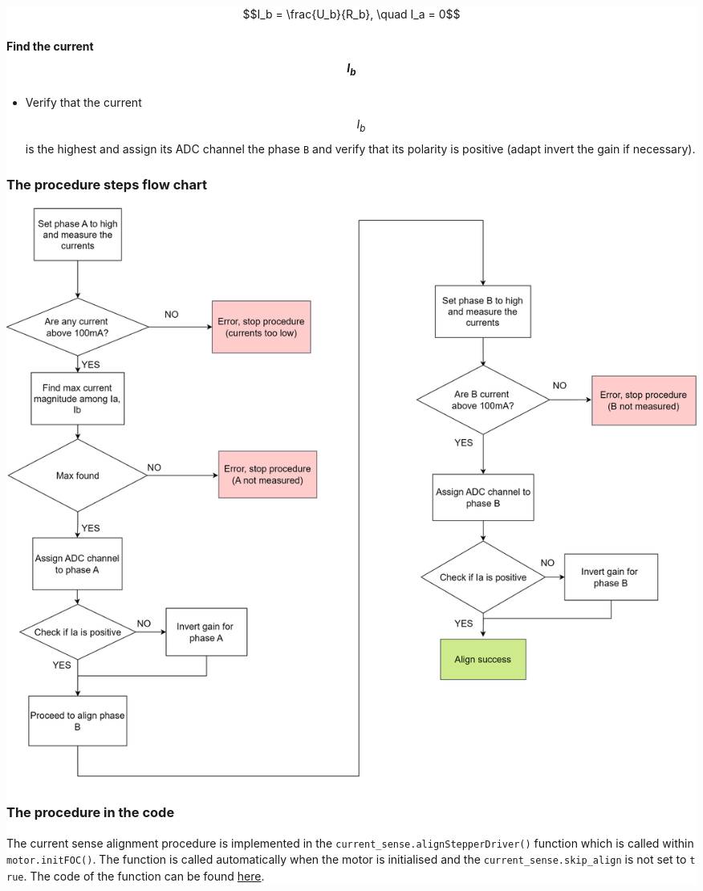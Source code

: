 $$I_b = \frac{U_b}{R_b}, \quad  I_a = 0$$

#### Find the current $$I_b$$
- Verify that the current $$I_b$$ is the highest and assign its ADC channel the phase `B` and verify that its polarity is positive (adapt invert the gain if necessary).

### The procedure steps flow chart
<img src="extras/Images/current_sense_align_stepper.png">

### The procedure in the code

The current sense alignment procedure is implemented in the `current_sense.alignStepperDriver()` function which is called within `motor.initFOC()`. 
The function is called automatically when the motor is initialised and the `current_sense.skip_align` is not set to `true`. The code of the function can be found [here](https://github.com/simplefoc/Arduino-FOC/blob/996f312841812f1bf5d2f724a7d3e37edd6d9343/src/common/base_classes/CurrentSense.cpp#L386-L473).



